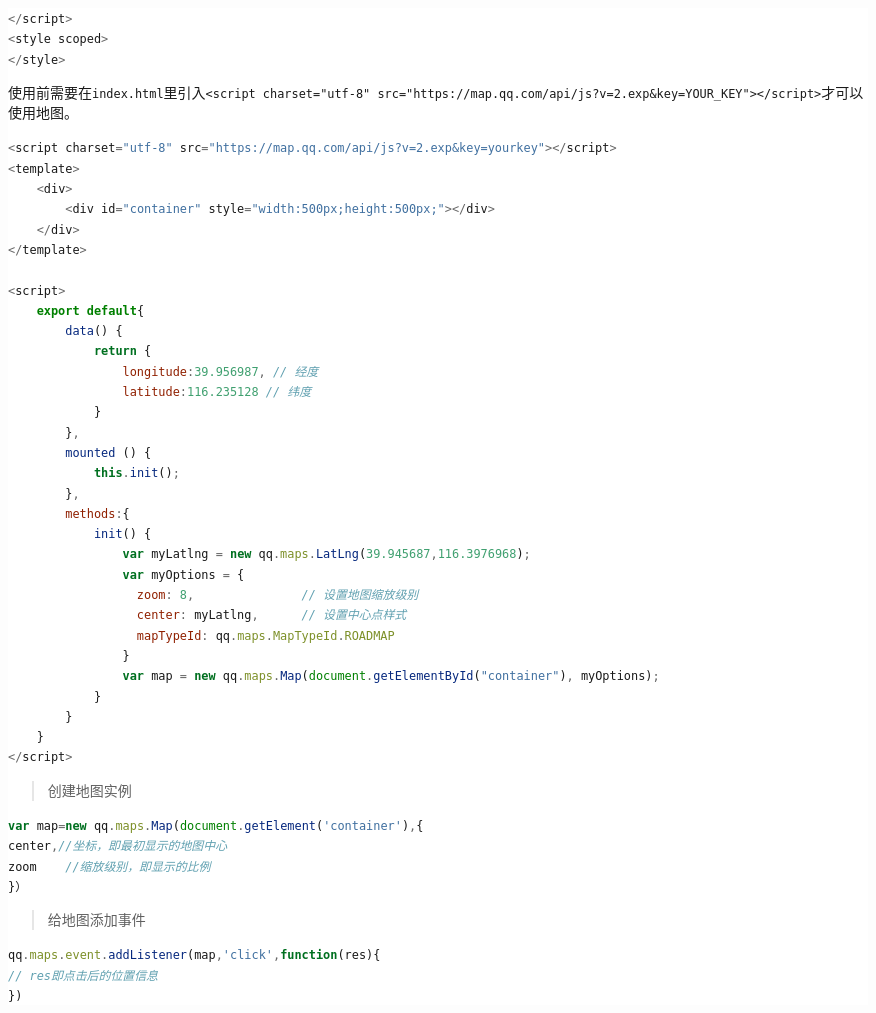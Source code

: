 ```javascript
</script>
<style scoped>
</style>
```

使用前需要在`index.html`里引入`<script charset="utf-8" src="https://map.qq.com/api/js?v=2.exp&key=YOUR_KEY"></script>`才可以使用地图。

```javascript
<script charset="utf-8" src="https://map.qq.com/api/js?v=2.exp&key=yourkey"></script>
<template>
    <div>
        <div id="container" style="width:500px;height:500px;"></div>
    </div>
</template>

<script>
    export default{
    	data() {
            return {
                longitude:39.956987, // 经度
                latitude:116.235128 // 纬度
            }
        },
        mounted () {
            this.init();
        },
        methods:{
            init() {
                var myLatlng = new qq.maps.LatLng(39.945687,116.3976968);
                var myOptions = {
                  zoom: 8,               // 设置地图缩放级别
                  center: myLatlng,      // 设置中心点样式
                  mapTypeId: qq.maps.MapTypeId.ROADMAP   
                }
                var map = new qq.maps.Map(document.getElementById("container"), myOptions);
            }
        }
    }
</script>
```

> 创建地图实例

```javascript
var map=new qq.maps.Map(document.getElement('container'),{
center,//坐标，即最初显示的地图中心
zoom    //缩放级别，即显示的比例
}）
```

> 给地图添加事件

```javascript
qq.maps.event.addListener(map,'click',function(res){
// res即点击后的位置信息
})
```
